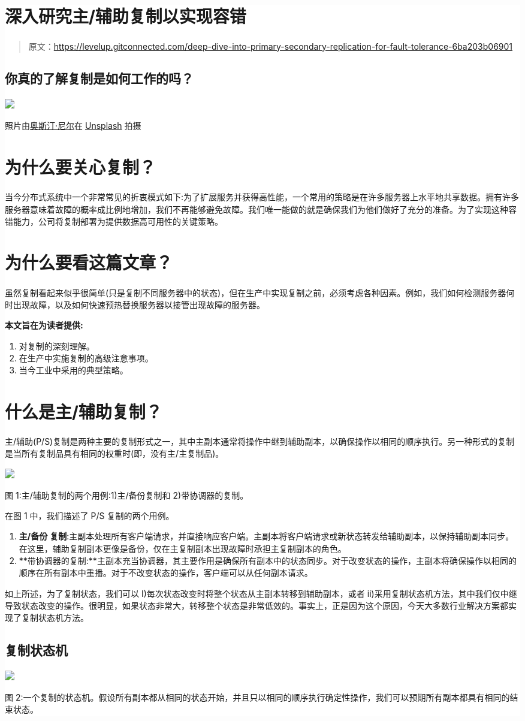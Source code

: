 # 深入研究主/辅助复制以实现容错

> 原文：<https://levelup.gitconnected.com/deep-dive-into-primary-secondary-replication-for-fault-tolerance-6ba203b06901>

## 你真的了解复制是如何工作的吗？

![](img/7ada36852ffdc0065ef90c7ca85d2fbf.png)

照片由[奥斯汀·尼尔](https://unsplash.com/@arstyy?utm_source=medium&utm_medium=referral)在 [Unsplash](https://unsplash.com?utm_source=medium&utm_medium=referral) 拍摄

# 为什么要关心复制？

当今分布式系统中一个非常常见的折衷模式如下:为了扩展服务并获得高性能，一个常用的策略是在许多服务器上水平地共享数据。拥有许多服务器意味着故障的概率成比例地增加，我们不再能够避免故障。我们唯一能做的就是确保我们为他们做好了充分的准备。为了实现这种容错能力，公司将复制部署为提供数据高可用性的关键策略。

# 为什么要看这篇文章？

虽然复制看起来似乎很简单(只是复制不同服务器中的状态)，但在生产中实现复制之前，必须考虑各种因素。例如，我们如何检测服务器何时出现故障，以及如何快速预热替换服务器以接管出现故障的服务器。

**本文旨在为读者提供:**

1.  对复制的深刻理解。
2.  在生产中实施复制的高级注意事项。
3.  当今工业中采用的典型策略。

# 什么是主/辅助复制？

主/辅助(P/S)复制是两种主要的复制形式之一，其中主副本通常将操作中继到辅助副本，以确保操作以相同的顺序执行。另一种形式的复制是当所有复制品具有相同的权重时(即，没有主/主复制品)。

![](img/ee686f1df50c8f3116b0231be8bde286.png)

图 1:主/辅助复制的两个用例:1)主/备份复制和 2)带协调器的复制。

在图 1 中，我们描述了 P/S 复制的两个用例。

1.  **主/备份** **复制**:主副本处理所有客户端请求，并直接响应客户端。主副本将客户端请求或新状态转发给辅助副本，以保持辅助副本同步。在这里，辅助复制副本更像是备份，仅在主复制副本出现故障时承担主复制副本的角色。
2.  **带协调器的复制:**主副本充当协调器，其主要作用是确保所有副本中的状态同步。对于改变状态的操作，主副本将确保操作以相同的顺序在所有副本中重播。对于不改变状态的操作，客户端可以从任何副本请求。

如上所述，为了复制状态，我们可以 I)每次状态改变时将整个状态从主副本转移到辅助副本，或者 ii)采用复制状态机方法，其中我们仅中继导致状态改变的操作。很明显，如果状态非常大，转移整个状态是非常低效的。事实上，正是因为这个原因，今天大多数行业解决方案都实现了复制状态机方法。

## 复制状态机

![](img/ff9e9355c0f10b3accfb2e8aac91d3f4.png)

图 2:一个复制的状态机。假设所有副本都从相同的状态开始，并且只以相同的顺序执行确定性操作，我们可以预期所有副本都具有相同的结束状态。
